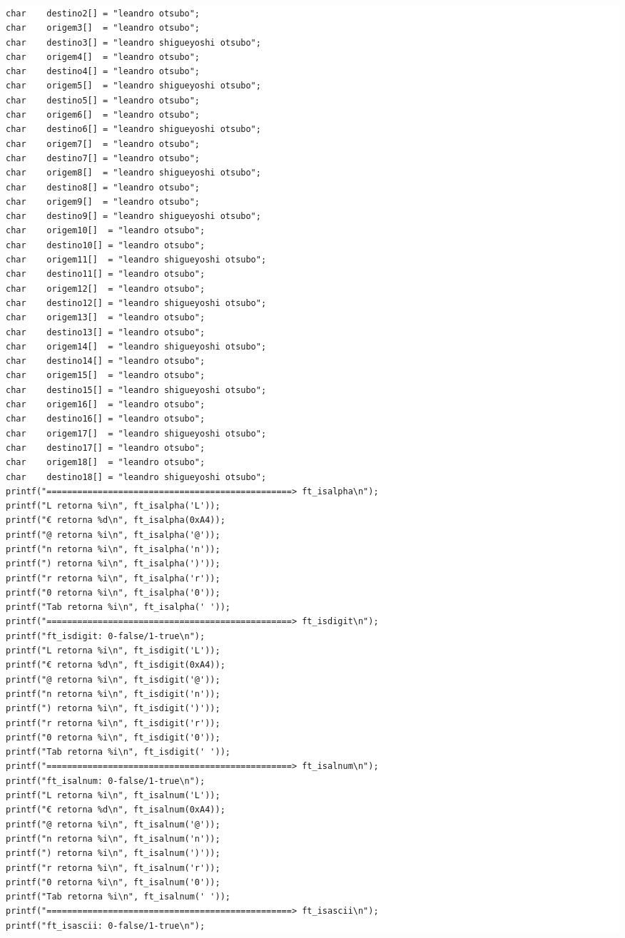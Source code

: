 	char	destino2[] = "leandro otsubo";
	char	origem3[]  = "leandro otsubo";
	char	destino3[] = "leandro shigueyoshi otsubo";
	char	origem4[]  = "leandro otsubo";
	char	destino4[] = "leandro otsubo";
	char	origem5[]  = "leandro shigueyoshi otsubo";
	char	destino5[] = "leandro otsubo";
	char	origem6[]  = "leandro otsubo";
	char	destino6[] = "leandro shigueyoshi otsubo";	
	char	origem7[]  = "leandro otsubo";
	char	destino7[] = "leandro otsubo";
	char	origem8[]  = "leandro shigueyoshi otsubo";
	char	destino8[] = "leandro otsubo";
	char	origem9[]  = "leandro otsubo";
	char	destino9[] = "leandro shigueyoshi otsubo";
	char	origem10[]  = "leandro otsubo";
	char	destino10[] = "leandro otsubo";
	char	origem11[]  = "leandro shigueyoshi otsubo";
	char	destino11[] = "leandro otsubo";
	char	origem12[]  = "leandro otsubo";
	char	destino12[] = "leandro shigueyoshi otsubo";
	char	origem13[]  = "leandro otsubo";
	char	destino13[] = "leandro otsubo";
	char	origem14[]  = "leandro shigueyoshi otsubo";
	char	destino14[] = "leandro otsubo";
	char	origem15[]  = "leandro otsubo";
	char	destino15[] = "leandro shigueyoshi otsubo";
	char	origem16[]  = "leandro otsubo";
	char	destino16[] = "leandro otsubo";
	char	origem17[]  = "leandro shigueyoshi otsubo";
	char	destino17[] = "leandro otsubo";
	char	origem18[]  = "leandro otsubo";
	char	destino18[] = "leandro shigueyoshi otsubo";	
	printf("================================================> ft_isalpha\n");
	printf("L retorna %i\n", ft_isalpha('L'));
	printf("€ retorna %d\n", ft_isalpha(0xA4));
	printf("@ retorna %i\n", ft_isalpha('@'));
	printf("n retorna %i\n", ft_isalpha('n'));
	printf(") retorna %i\n", ft_isalpha(')'));
	printf("r retorna %i\n", ft_isalpha('r'));
	printf("0 retorna %i\n", ft_isalpha('0'));
	printf("Tab retorna %i\n", ft_isalpha('	'));
	printf("================================================> ft_isdigit\n");
	printf("ft_isdigit: 0-false/1-true\n");
	printf("L retorna %i\n", ft_isdigit('L'));
	printf("€ retorna %d\n", ft_isdigit(0xA4));
	printf("@ retorna %i\n", ft_isdigit('@'));
	printf("n retorna %i\n", ft_isdigit('n'));
	printf(") retorna %i\n", ft_isdigit(')'));
	printf("r retorna %i\n", ft_isdigit('r'));
	printf("0 retorna %i\n", ft_isdigit('0'));
	printf("Tab retorna %i\n", ft_isdigit('	'));
	printf("================================================> ft_isalnum\n");
	printf("ft_isalnum: 0-false/1-true\n");
	printf("L retorna %i\n", ft_isalnum('L'));
	printf("€ retorna %d\n", ft_isalnum(0xA4));
	printf("@ retorna %i\n", ft_isalnum('@'));
	printf("n retorna %i\n", ft_isalnum('n'));
	printf(") retorna %i\n", ft_isalnum(')'));
	printf("r retorna %i\n", ft_isalnum('r'));
	printf("0 retorna %i\n", ft_isalnum('0'));
	printf("Tab retorna %i\n", ft_isalnum('	'));
	printf("================================================> ft_isascii\n");
	printf("ft_isascii: 0-false/1-true\n");